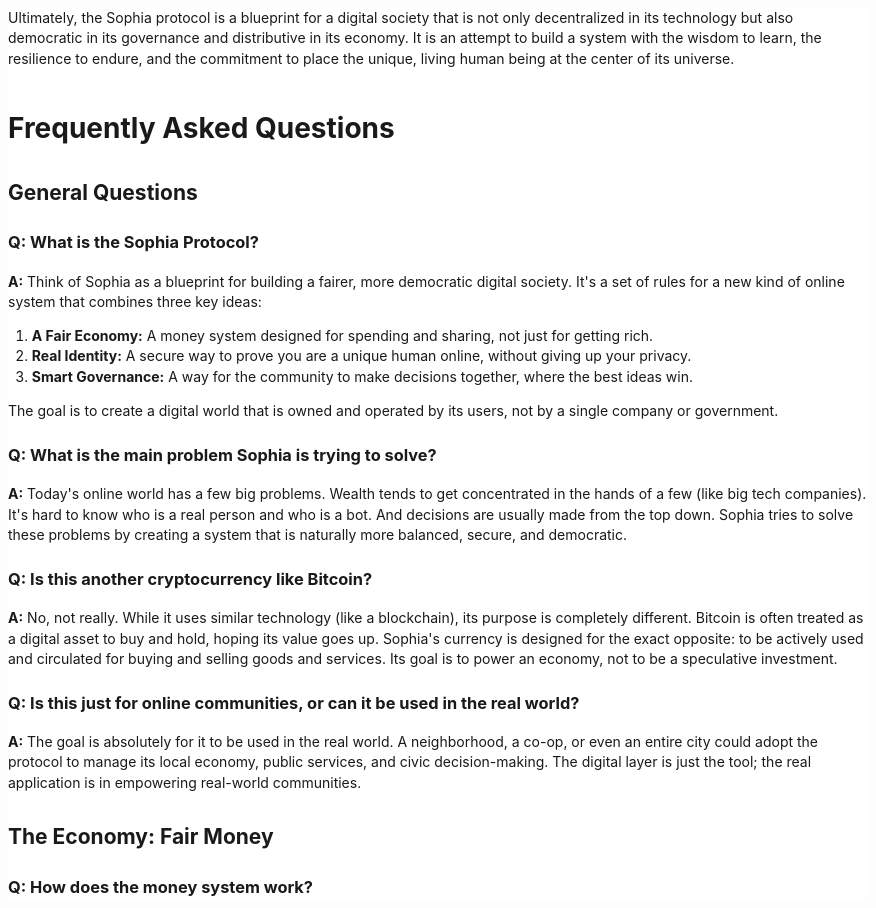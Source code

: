 Ultimately, the Sophia protocol is a blueprint for a digital society that is not only decentralized in its technology but also democratic in its governance and distributive in its economy. It is an attempt to build a system with the wisdom to learn, the resilience to endure, and the commitment to place the unique, living human being at the center of its universe.

# **Frequently Asked Questions**

## **General Questions**

### **Q: What is the Sophia Protocol?**

**A:** Think of Sophia as a blueprint for building a fairer, more democratic digital society. It's a set of rules for a new kind of online system that combines three key ideas:

1. **A Fair Economy:** A money system designed for spending and sharing, not just for getting rich.  
2. **Real Identity:** A secure way to prove you are a unique human online, without giving up your privacy.  
3. **Smart Governance:** A way for the community to make decisions together, where the best ideas win.

The goal is to create a digital world that is owned and operated by its users, not by a single company or government.

### **Q: What is the main problem Sophia is trying to solve?**

**A:** Today's online world has a few big problems. Wealth tends to get concentrated in the hands of a few (like big tech companies). It's hard to know who is a real person and who is a bot. And decisions are usually made from the top down. Sophia tries to solve these problems by creating a system that is naturally more balanced, secure, and democratic.

### **Q: Is this another cryptocurrency like Bitcoin?**

**A:** No, not really. While it uses similar technology (like a blockchain), its purpose is completely different. Bitcoin is often treated as a digital asset to buy and hold, hoping its value goes up. Sophia's currency is designed for the exact opposite: to be actively used and circulated for buying and selling goods and services. Its goal is to power an economy, not to be a speculative investment.

### **Q: Is this just for online communities, or can it be used in the real world?**

**A:** The goal is absolutely for it to be used in the real world. A neighborhood, a co-op, or even an entire city could adopt the protocol to manage its local economy, public services, and civic decision-making. The digital layer is just the tool; the real application is in empowering real-world communities.

## **The Economy: Fair Money**

### **Q: How does the money system work?**
